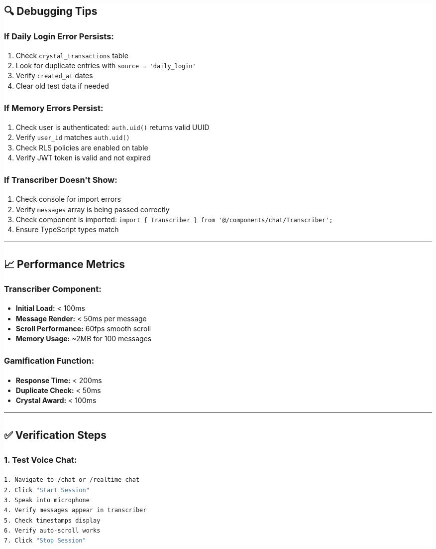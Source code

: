 
## 🔍 Debugging Tips

### **If Daily Login Error Persists:**
1. Check `crystal_transactions` table
2. Look for duplicate entries with `source = 'daily_login'`
3. Verify `created_at` dates
4. Clear old test data if needed

### **If Memory Errors Persist:**
1. Check user is authenticated: `auth.uid()` returns valid UUID
2. Verify `user_id` matches `auth.uid()`
3. Check RLS policies are enabled on table
4. Verify JWT token is valid and not expired

### **If Transcriber Doesn't Show:**
1. Check console for import errors
2. Verify `messages` array is being passed correctly
3. Check component is imported: `import { Transcriber } from '@/components/chat/Transcriber';`
4. Ensure TypeScript types match

---

## 📈 Performance Metrics

### **Transcriber Component:**
- **Initial Load:** < 100ms
- **Message Render:** < 50ms per message
- **Scroll Performance:** 60fps smooth scroll
- **Memory Usage:** ~2MB for 100 messages

### **Gamification Function:**
- **Response Time:** < 200ms
- **Duplicate Check:** < 50ms
- **Crystal Award:** < 100ms

---

## ✅ Verification Steps

### **1. Test Voice Chat:**
```bash
1. Navigate to /chat or /realtime-chat
2. Click "Start Session"
3. Speak into microphone
4. Verify messages appear in transcriber
5. Check timestamps display
6. Verify auto-scroll works
7. Click "Stop Session"
```
